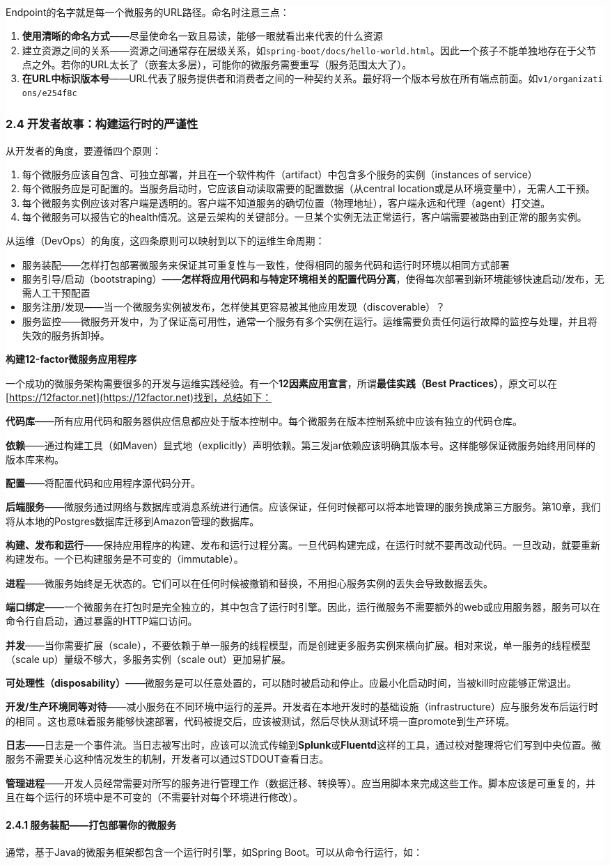 Endpoint的名字就是每一个微服务的URL路径。命名时注意三点：

1. **使用清晰的命名方式**——尽量使命名一致且易读，能够一眼就看出来代表的什么资源
2. 建立资源之间的关系——资源之间通常存在层级关系，如`spring-boot/docs/hello-world.html`。因此一个孩子不能单独地存在于父节点之外。若你的URL太长了（嵌套太多层），可能你的微服务需要重写（服务范围太大了）。
3. **在URL中标识版本号**——URL代表了服务提供者和消费者之间的一种契约关系。最好将一个版本号放在所有端点前面。如`v1/organizations/e254f8c`

### 2.4 开发者故事：构建运行时的严谨性

从开发者的角度，要遵循四个原则：

1. 每个微服务应该自包含、可独立部署，并且在一个软件构件（artifact）中包含多个服务的实例（instances of service）
2. 每个微服务应是可配置的。当服务启动时，它应该自动读取需要的配置数据（从central location或是从环境变量中），无需人工干预。
3. 每个微服务实例应该对客户端是透明的。客户端不知道服务的确切位置（物理地址），客户端永远和代理（agent）打交道。
4. 每个微服务可以报告它的health情况。这是云架构的关键部分。一旦某个实例无法正常运行，客户端需要被路由到正常的服务实例。

从运维（DevOps）的角度，这四条原则可以映射到以下的运维生命周期：

- 服务装配——怎样打包部署微服务来保证其可重复性与一致性，使得相同的服务代码和运行时环境以相同方式部署
- 服务引导/启动（bootstraping）——**怎样将应用代码和与特定环境相关的配置代码分离**，使得每次部署到新环境能够快速启动/发布，无需人工干预配置
- 服务注册/发现——当一个微服务实例被发布，怎样使其更容易被其他应用发现（discoverable）？
- 服务监控——微服务开发中，为了保证高可用性，通常一个服务有多个实例在运行。运维需要负责任何运行故障的监控与处理，并且将失效的服务拆卸掉。

**构建12-factor微服务应用程序**

一个成功的微服务架构需要很多的开发与运维实践经验。有一个**12因素应用宣言**，所谓**最佳实践（Best Practices）**，原文可以在[https://12factor.net](https://12factor.net)找到，总结如下：

**代码库**——所有应用代码和服务器供应信息都应处于版本控制中。每个微服务在版本控制系统中应该有独立的代码仓库。

**依赖**——通过构建工具（如Maven）显式地（explicitly）声明依赖。第三发jar依赖应该明确其版本号。这样能够保证微服务始终用同样的版本库来构。

**配置**——将配置代码和应用程序源代码分开。

**后端服务**——微服务通过网络与数据库或消息系统进行通信。应该保证，任何时候都可以将本地管理的服务换成第三方服务。第10章，我们将从本地的Postgres数据库迁移到Amazon管理的数据库。

**构建、发布和运行**——保持应用程序的构建、发布和运行过程分离。一旦代码构建完成，在运行时就不要再改动代码。一旦改动，就要重新构建发布。一个已构建服务是不可变的（immutable）。

**进程**——微服务始终是无状态的。它们可以在任何时候被撤销和替换，不用担心服务实例的丢失会导致数据丢失。

**端口绑定**——一个微服务在打包时是完全独立的，其中包含了运行时引擎。因此，运行微服务不需要额外的web或应用服务器，服务可以在命令行自启动，通过暴露的HTTP端口访问。

**并发**——当你需要扩展（scale），不要依赖于单一服务的线程模型，而是创建更多服务实例来横向扩展。相对来说，单一服务的线程模型（scale up）量级不够大，多服务实例（scale out）更加易扩展。

**可处理性（disposability）**——微服务是可以任意处置的，可以随时被启动和停止。应最小化启动时间，当被kill时应能够正常退出。

**开发/生产环境同等对待**——减小服务在不同环境中运行的差异。开发者在本地开发时的基础设施（infrastructure）应与服务发布后运行时的相同 。这也意味着服务能够快速部署，代码被提交后，应该被测试，然后尽快从测试环境一直promote到生产环境。

**日志**——日志是一个事件流。当日志被写出时，应该可以流式传输到**Splunk**或**Fluentd**这样的工具，通过校对整理将它们写到中央位置。微服务不需要关心这种情况发生的机制，开发者可以通过STDOUT查看日志。

**管理进程**——开发人员经常需要对所写的服务进行管理工作（数据迁移、转换等）。应当用脚本来完成这些工作。脚本应该是可重复的，并且在每个运行的环境中是不可变的（不需要针对每个环境进行修改）。



#### 2.4.1 服务装配——打包部署你的微服务

通常，基于Java的微服务框架都包含一个运行时引擎，如Spring Boot。可以从命令行运行，如：
